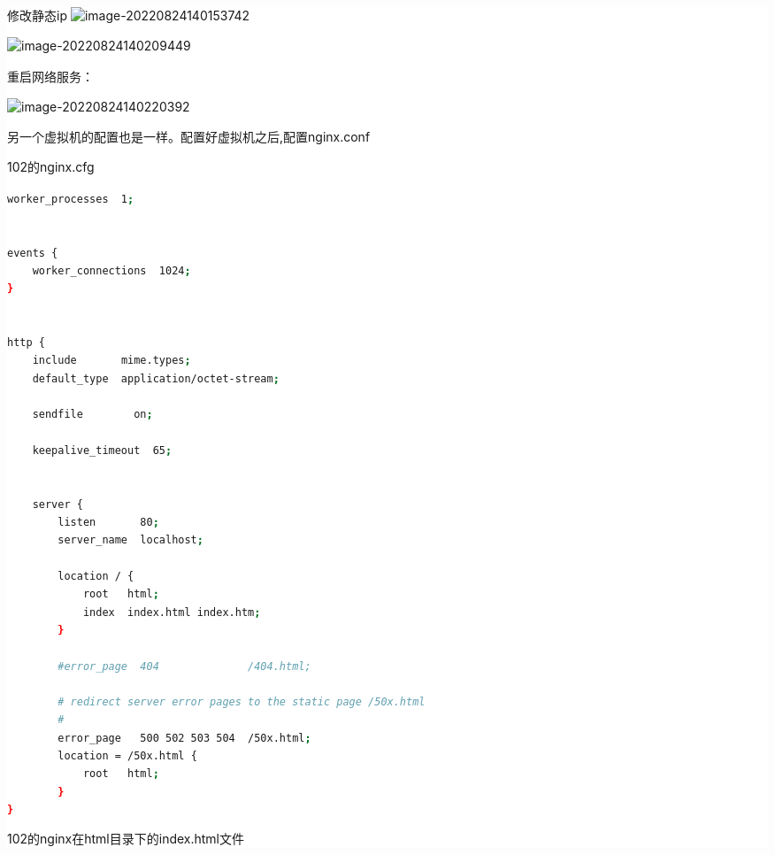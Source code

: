修改静态ip
![image-20220824140153742](https://i0.hdslb.com/bfs/album/b074f86a0c33f16da00936356ae2dd314e15b3f3.png)

![image-20220824140209449](https://i0.hdslb.com/bfs/album/30e432cc5e27ece10e1319b24def17438f4f1026.png)

重启网络服务：

![image-20220824140220392](https://i0.hdslb.com/bfs/album/22294ca6230dab49a07ec4cff5b3b39d4ce7e0a8.png)

另一个虚拟机的配置也是一样。配置好虚拟机之后,配置nginx.conf

102的nginx.cfg

```bash
worker_processes  1;


events {
    worker_connections  1024;
}


http {
    include       mime.types;
    default_type  application/octet-stream;

    sendfile        on;

    keepalive_timeout  65;


    server {
        listen       80;
        server_name  localhost;

        location / {
            root   html;
            index  index.html index.htm;
        }

        #error_page  404              /404.html;

        # redirect server error pages to the static page /50x.html
        #
        error_page   500 502 503 504  /50x.html;
        location = /50x.html {
            root   html;
        }
}
```

102的nginx在html目录下的index.html文件
